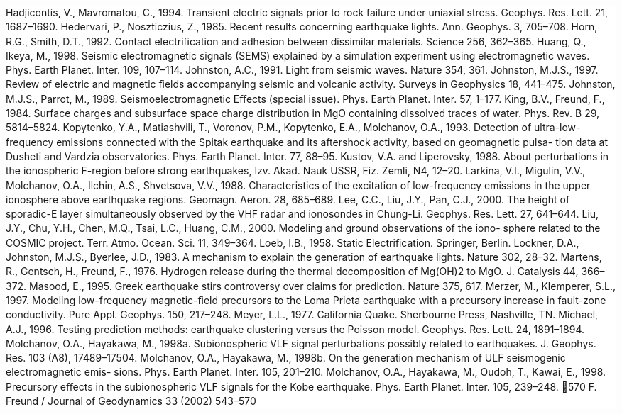 Hadjicontis, V., Mavromatou, C., 1994. Transient electric signals prior to rock failure under uniaxial stress. Geophys.
  Res. Lett. 21, 1687–1690.
Hedervari, P., Noszticzius, Z., 1985. Recent results concerning earthquake lights. Ann. Geophys. 3, 705–708.
Horn, R.G., Smith, D.T., 1992. Contact electriﬁcation and adhesion between dissimilar materials. Science 256, 362–365.
Huang, Q., Ikeya, M., 1998. Seismic electromagnetic signals (SEMS) explained by a simulation experiment using
  electromagnetic waves. Phys. Earth Planet. Inter. 109, 107–114.
Johnston, A.C., 1991. Light from seismic waves. Nature 354, 361.
Johnston, M.J.S., 1997. Review of electric and magnetic ﬁelds accompanying seismic and volcanic activity. Surveys in
  Geophysics 18, 441–475.
Johnston, M.J.S., Parrot, M., 1989. Seismoelectromagnetic Eﬀects (special issue). Phys. Earth Planet. Inter. 57, 1–177.
King, B.V., Freund, F., 1984. Surface charges and subsurface space charge distribution in MgO containing dissolved
  traces of water. Phys. Rev. B 29, 5814–5824.
Kopytenko, Y.A., Matiashvili, T., Voronov, P.M., Kopytenko, E.A., Molchanov, O.A., 1993. Detection of ultra-low-
  frequency emissions connected with the Spitak earthquake and its aftershock activity, based on geomagnetic pulsa-
  tion data at Dusheti and Vardzia observatories. Phys. Earth Planet. Inter. 77, 88–95.
Kustov, V.A. and Liperovsky, 1988. About perturbations in the ionospheric F-region before strong earthquakes, Izv.
  Akad. Nauk USSR, Fiz. Zemli, N4, 12–20.
Larkina, V.I., Migulin, V.V., Molchanov, O.A., Ilchin, A.S., Shvetsova, V.V., 1988. Characteristics of the excitation of
  low-frequency emissions in the upper ionosphere above earthquake regions. Geomagn. Aeron. 28, 685–689.
Lee, C.C., Liu, J.Y., Pan, C.J., 2000. The height of sporadic-E layer simultaneously observed by the VHF radar and
  ionosondes in Chung-Li. Geophys. Res. Lett. 27, 641–644.
Liu, J.Y., Chu, Y.H., Chen, M.Q., Tsai, L.C., Huang, C.M., 2000. Modeling and ground observations of the iono-
  sphere related to the COSMIC project. Terr. Atmo. Ocean. Sci. 11, 349–364.
Loeb, I.B., 1958. Static Electriﬁcation. Springer, Berlin.
Lockner, D.A., Johnston, M.J.S., Byerlee, J.D., 1983. A mechanism to explain the generation of earthquake lights.
  Nature 302, 28–32.
Martens, R., Gentsch, H., Freund, F., 1976. Hydrogen release during the thermal decomposition of Mg(OH)2 to MgO.
  J. Catalysis 44, 366–372.
Masood, E., 1995. Greek earthquake stirs controversy over claims for prediction. Nature 375, 617.
Merzer, M., Klemperer, S.L., 1997. Modeling low-frequency magnetic-ﬁeld precursors to the Loma Prieta earthquake
  with a precursory increase in fault-zone conductivity. Pure Appl. Geophys. 150, 217–248.
Meyer, L.L., 1977. California Quake. Sherbourne Press, Nashville, TN.
Michael, A.J., 1996. Testing prediction methods: earthquake clustering versus the Poisson model. Geophys. Res. Lett.
  24, 1891–1894.
Molchanov, O.A., Hayakawa, M., 1998a. Subionospheric VLF signal perturbations possibly related to earthquakes. J.
  Geophys. Res. 103 (A8), 17489–17504.
Molchanov, O.A., Hayakawa, M., 1998b. On the generation mechanism of ULF seismogenic electromagnetic emis-
  sions. Phys. Earth Planet. Inter. 105, 201–210.
Molchanov, O.A., Hayakawa, M., Oudoh, T., Kawai, E., 1998. Precursory eﬀects in the subionospheric VLF signals
  for the Kobe earthquake. Phys. Earth Planet. Inter. 105, 239–248.
570                             F. Freund / Journal of Geodynamics 33 (2002) 543–570
